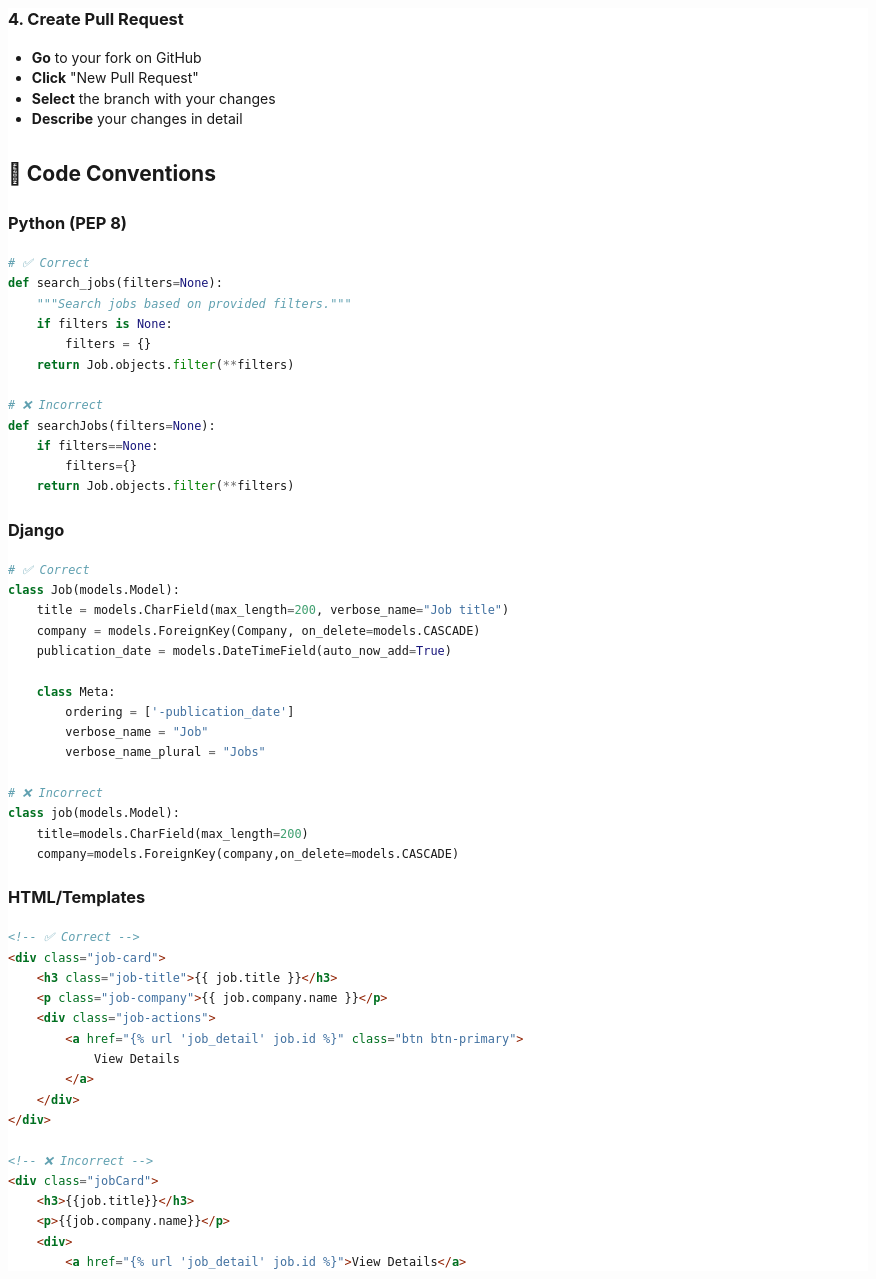 ### **4. Create Pull Request**
- **Go** to your fork on GitHub
- **Click** "New Pull Request"
- **Select** the branch with your changes
- **Describe** your changes in detail

## 🎯 **Code Conventions**

### **Python (PEP 8)**
```python
# ✅ Correct
def search_jobs(filters=None):
    """Search jobs based on provided filters."""
    if filters is None:
        filters = {}
    return Job.objects.filter(**filters)

# ❌ Incorrect
def searchJobs(filters=None):
    if filters==None:
        filters={}
    return Job.objects.filter(**filters)
```

### **Django**
```python
# ✅ Correct
class Job(models.Model):
    title = models.CharField(max_length=200, verbose_name="Job title")
    company = models.ForeignKey(Company, on_delete=models.CASCADE)
    publication_date = models.DateTimeField(auto_now_add=True)
    
    class Meta:
        ordering = ['-publication_date']
        verbose_name = "Job"
        verbose_name_plural = "Jobs"

# ❌ Incorrect
class job(models.Model):
    title=models.CharField(max_length=200)
    company=models.ForeignKey(company,on_delete=models.CASCADE)
```

### **HTML/Templates**
```html
<!-- ✅ Correct -->
<div class="job-card">
    <h3 class="job-title">{{ job.title }}</h3>
    <p class="job-company">{{ job.company.name }}</p>
    <div class="job-actions">
        <a href="{% url 'job_detail' job.id %}" class="btn btn-primary">
            View Details
        </a>
    </div>
</div>

<!-- ❌ Incorrect -->
<div class="jobCard">
    <h3>{{job.title}}</h3>
    <p>{{job.company.name}}</p>
    <div>
        <a href="{% url 'job_detail' job.id %}">View Details</a>
```